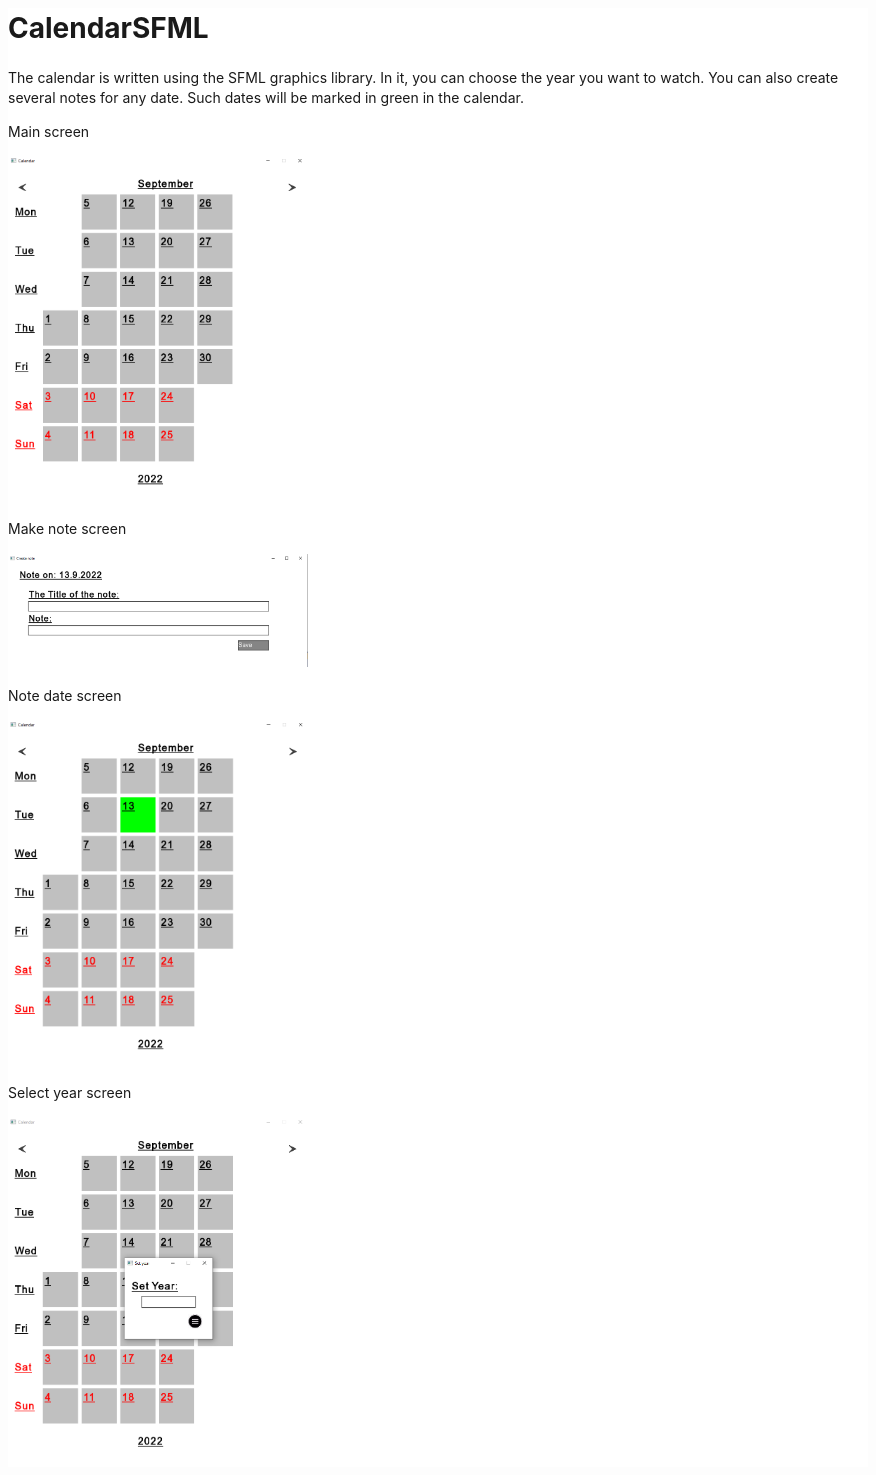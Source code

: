 # CalendarSFML

<p>
The calendar is written using the SFML graphics library. In it, you can choose the year you want to watch. You can also create several notes for any date. Such dates will be marked in green in the calendar.
<p>

<p>

<p>
Main screen
<p>
<img
    src="screenshot/main_screenshot.png"
    width="100%" 
    height="100%"
    style="display: inline-block; margin: 0 auto; max-width: 300px">
<p>

<p>
Make note screen
<p>
<img
    src="screenshot/make_note_screenshot.png"
    width="100%" 
    height="100%"
    style="display: inline-block; margin: 0 auto; max-width: 300px">
<p>

<p>
Note date screen
<p>
<img
    src="screenshot/note_date_screenshot.png"
    width="100%" 
    height="100%"
    style="display: inline-block; margin: 0 auto; max-width: 300px">
<p>

<p>
Select year screen
<p>
<img
    src="screenshot/select_year_screenshot.png"
    width="100%" 
    height="100%"
    style="display: inline-block; margin: 0 auto; max-width: 300px">
<p>

